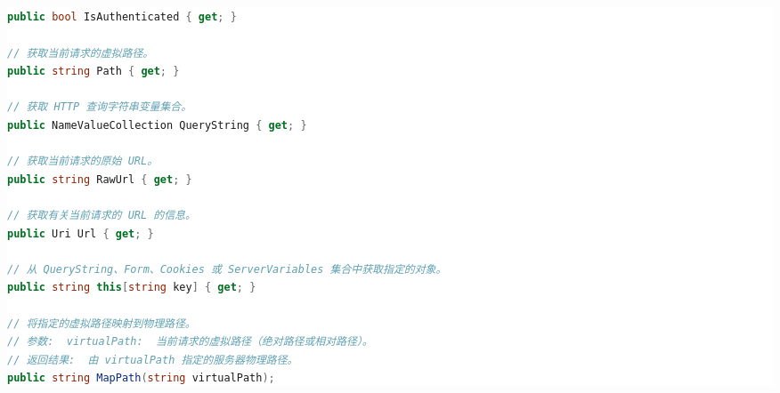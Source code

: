 ```c#
public bool IsAuthenticated { get; }

// 获取当前请求的虚拟路径。
public string Path { get; }

// 获取 HTTP 查询字符串变量集合。
public NameValueCollection QueryString { get; }

// 获取当前请求的原始 URL。
public string RawUrl { get; }

// 获取有关当前请求的 URL 的信息。
public Uri Url { get; }

// 从 QueryString、Form、Cookies 或 ServerVariables 集合中获取指定的对象。
public string this[string key] { get; }

// 将指定的虚拟路径映射到物理路径。
// 参数:  virtualPath:  当前请求的虚拟路径（绝对路径或相对路径）。
// 返回结果:  由 virtualPath 指定的服务器物理路径。
public string MapPath(string virtualPath);
```